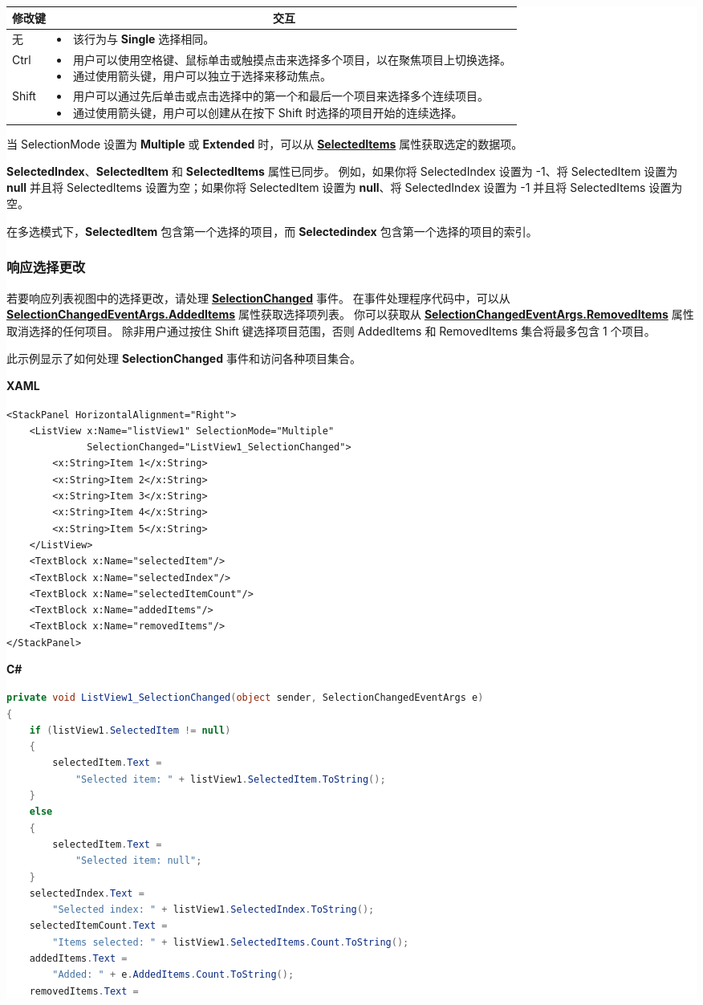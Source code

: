 修改键 | 交互
-------------|------------
无 | <li>该行为与 **Single** 选择相同。</li>
Ctrl | <li>用户可以使用空格键、鼠标单击或触摸点击来选择多个项目，以在聚焦项目上切换选择。</li><li>通过使用箭头键，用户可以独立于选择来移动焦点。</li>
Shift | <li>用户可以通过先后单击或点击选择中的第一个和最后一个项目来选择多个连续项目。</li><li>通过使用箭头键，用户可以创建从在按下 Shift 时选择的项目开始的连续选择。</li>

当 SelectionMode 设置为 **Multiple** 或 **Extended** 时，可以从 [**SelectedItems**](https://msdn.microsoft.com/library/windows/apps/windows.ui.xaml.controls.listviewbase.selecteditems.aspx) 属性获取选定的数据项。 

**SelectedIndex**、**SelectedItem** 和 **SelectedItems** 属性已同步。 例如，如果你将 SelectedIndex 设置为 -1、将 SelectedItem 设置为 **null** 并且将 SelectedItems 设置为空；如果你将 SelectedItem 设置为 **null**、将 SelectedIndex 设置为 -1 并且将 SelectedItems 设置为空。

在多选模式下，**SelectedItem** 包含第一个选择的项目，而 **Selectedindex** 包含第一个选择的项目的索引。 

### <a name="respond-to-selection-changes"></a>响应选择更改

若要响应列表视图中的选择更改，请处理 [**SelectionChanged**](https://msdn.microsoft.com/library/windows/apps/windows.ui.xaml.controls.primitives.selector.selectionchanged.aspx) 事件。 在事件处理程序代码中，可以从 [**SelectionChangedEventArgs.AddedItems**](https://msdn.microsoft.com/library/windows/apps/windows.ui.xaml.controls.selectionchangedeventargs.addeditems.aspx) 属性获取选择项列表。 你可以获取从 [**SelectionChangedEventArgs.RemovedItems**](https://msdn.microsoft.com/library/windows/apps/windows.ui.xaml.controls.selectionchangedeventargs.removeditems.aspx) 属性取消选择的任何项目。 除非用户通过按住 Shift 键选择项目范围，否则 AddedItems 和 RemovedItems 集合将最多包含 1 个项目。

此示例显示了如何处理 **SelectionChanged** 事件和访问各种项目集合。

**XAML**
```xaml
<StackPanel HorizontalAlignment="Right">
    <ListView x:Name="listView1" SelectionMode="Multiple" 
              SelectionChanged="ListView1_SelectionChanged">
        <x:String>Item 1</x:String>
        <x:String>Item 2</x:String>
        <x:String>Item 3</x:String>
        <x:String>Item 4</x:String>
        <x:String>Item 5</x:String>
    </ListView>
    <TextBlock x:Name="selectedItem"/>
    <TextBlock x:Name="selectedIndex"/>
    <TextBlock x:Name="selectedItemCount"/>
    <TextBlock x:Name="addedItems"/>
    <TextBlock x:Name="removedItems"/>
</StackPanel> 
```

**C#**
```csharp
private void ListView1_SelectionChanged(object sender, SelectionChangedEventArgs e)
{
    if (listView1.SelectedItem != null)
    {
        selectedItem.Text = 
            "Selected item: " + listView1.SelectedItem.ToString();
    }
    else
    {
        selectedItem.Text = 
            "Selected item: null";
    }
    selectedIndex.Text = 
        "Selected index: " + listView1.SelectedIndex.ToString();
    selectedItemCount.Text = 
        "Items selected: " + listView1.SelectedItems.Count.ToString();
    addedItems.Text = 
        "Added: " + e.AddedItems.Count.ToString();
    removedItems.Text = 
```